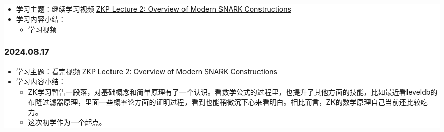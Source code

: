 - 学习主题：继续学习视频 [ZKP Lecture 2: Overview of Modern SNARK Constructions](https://www.youtube.com/watch?v=bGEXYpt3sj0)
- 学习内容小结：
    - 学习视频

### 2024.08.17

- 学习主题：看完视频 [ZKP Lecture 2: Overview of Modern SNARK Constructions](https://www.youtube.com/watch?v=bGEXYpt3sj0)
- 学习内容小结：
    - ZK学习暂告一段落，对基础概念和简单原理有了一个认识。看数学公式的过程里，也提升了其他方面的技能，比如最近看leveldb的布隆过滤器原理，里面一些概率论方面的证明过程，看到也能稍微沉下心来看明白。相比而言，ZK的数学原理自己当前还比较吃力。
    - 这次初学作为一个起点。


